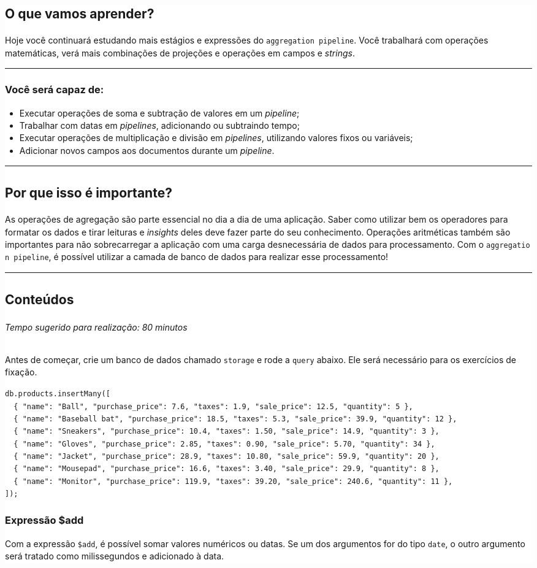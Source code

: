 ## O que vamos aprender?

Hoje você continuará estudando mais estágios e expressões do `aggregation pipeline`. Você trabalhará com operações matemáticas, verá mais combinações de projeções e operações em campos e *strings*.

---

### Você será capaz de:

* Executar operações de soma e subtração de valores em um *pipeline*;
* Trabalhar com datas em *pipelines*, adicionando ou subtraindo tempo;
* Executar operações de multiplicação e divisão em *pipelines*, utilizando valores fixos ou variáveis;
* Adicionar novos campos aos documentos durante um *pipeline*.

---

## Por que isso é importante?

As operações de agregação são parte essencial no dia a dia de uma aplicação. Saber como utilizar bem os operadores para formatar os dados e tirar leituras e *insights* deles deve fazer parte do seu conhecimento. Operações aritméticas também são importantes para não sobrecarregar a aplicação com uma carga desnecessária de dados para processamento. Com o `aggregation pipeline`, é possível utilizar a camada de banco de dados para realizar esse processamento!

---

## Conteúdos

###### Tempo sugerido para realização: 80 minutos

Antes de começar, crie um banco de dados chamado `storage` e rode a `query` abaixo. Ele será necessário para os exercícios de fixação.

```language-javascript
db.products.insertMany([
  { "name": "Ball", "purchase_price": 7.6, "taxes": 1.9, "sale_price": 12.5, "quantity": 5 },
  { "name": "Baseball bat", "purchase_price": 18.5, "taxes": 5.3, "sale_price": 39.9, "quantity": 12 },
  { "name": "Sneakers", "purchase_price": 10.4, "taxes": 1.50, "sale_price": 14.9, "quantity": 3 },
  { "name": "Gloves", "purchase_price": 2.85, "taxes": 0.90, "sale_price": 5.70, "quantity": 34 },
  { "name": "Jacket", "purchase_price": 28.9, "taxes": 10.80, "sale_price": 59.9, "quantity": 20 },
  { "name": "Mousepad", "purchase_price": 16.6, "taxes": 3.40, "sale_price": 29.9, "quantity": 8 },
  { "name": "Monitor", "purchase_price": 119.9, "taxes": 39.20, "sale_price": 240.6, "quantity": 11 },
]);
```

### Expressão $add

Com a expressão `$add`, é possível somar valores numéricos ou datas. Se um dos argumentos for do tipo `date`, o outro argumento será tratado como milissegundos e adicionado à data.
